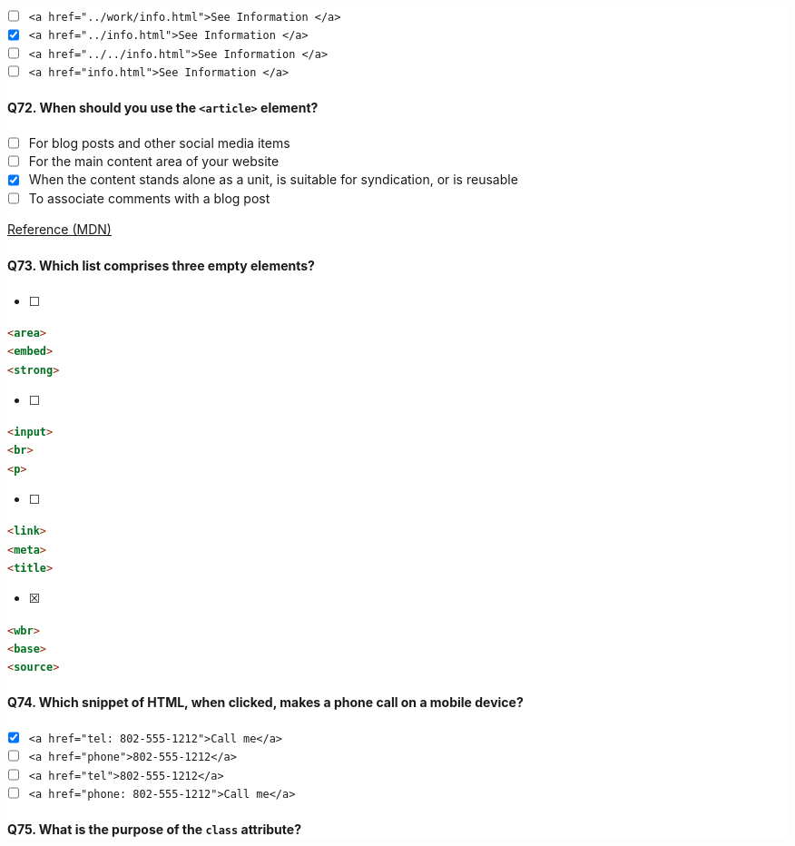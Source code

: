- [ ] `<a href="../work/info.html">See Information </a>`
- [x] `<a href="../info.html">See Information </a>`
- [ ] `<a href="../../info.html">See Information </a>`
- [ ] `<a href="info.html">See Information </a>`

#### Q72. When should you use the `<article>` element?

- [ ] For blog posts and other social media items
- [ ] For the main content area of your website
- [x] When the content stands alone as a unit, is suitable for syndication, or is reusable
- [ ] To associate comments with a blog post

[Reference (MDN)](https://developer.mozilla.org/en-US/docs/Web/HTML/Element/article)

#### Q73. Which list comprises three empty elements?

- [ ]

```HTML
<area>
<embed>
<strong>
```

- [ ]

```HTML
<input>
<br>
<p>
```

- [ ]

```HTML
<link>
<meta>
<title>
```

- [X]

```HTML
<wbr>
<base>
<source>
```

#### Q74. Which snippet of HTML, when clicked, makes a phone call on a mobile device?

- [x] `<a href="tel: 802-555-1212">Call me</a>`
- [ ] `<a href="phone">802-555-1212</a>`
- [ ] `<a href="tel">802-555-1212</a>`
- [ ] `<a href="phone: 802-555-1212">Call me</a>`

#### Q75. What is the purpose of the `class` attribute?
